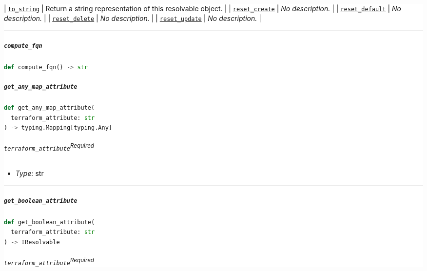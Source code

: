| <code><a href="#@cdktf/provider-ionoscloud.dataIonoscloudContainerRegistryLocations.DataIonoscloudContainerRegistryLocationsTimeoutsOutputReference.toString">to_string</a></code> | Return a string representation of this resolvable object. |
| <code><a href="#@cdktf/provider-ionoscloud.dataIonoscloudContainerRegistryLocations.DataIonoscloudContainerRegistryLocationsTimeoutsOutputReference.resetCreate">reset_create</a></code> | *No description.* |
| <code><a href="#@cdktf/provider-ionoscloud.dataIonoscloudContainerRegistryLocations.DataIonoscloudContainerRegistryLocationsTimeoutsOutputReference.resetDefault">reset_default</a></code> | *No description.* |
| <code><a href="#@cdktf/provider-ionoscloud.dataIonoscloudContainerRegistryLocations.DataIonoscloudContainerRegistryLocationsTimeoutsOutputReference.resetDelete">reset_delete</a></code> | *No description.* |
| <code><a href="#@cdktf/provider-ionoscloud.dataIonoscloudContainerRegistryLocations.DataIonoscloudContainerRegistryLocationsTimeoutsOutputReference.resetUpdate">reset_update</a></code> | *No description.* |

---

##### `compute_fqn` <a name="compute_fqn" id="@cdktf/provider-ionoscloud.dataIonoscloudContainerRegistryLocations.DataIonoscloudContainerRegistryLocationsTimeoutsOutputReference.computeFqn"></a>

```python
def compute_fqn() -> str
```

##### `get_any_map_attribute` <a name="get_any_map_attribute" id="@cdktf/provider-ionoscloud.dataIonoscloudContainerRegistryLocations.DataIonoscloudContainerRegistryLocationsTimeoutsOutputReference.getAnyMapAttribute"></a>

```python
def get_any_map_attribute(
  terraform_attribute: str
) -> typing.Mapping[typing.Any]
```

###### `terraform_attribute`<sup>Required</sup> <a name="terraform_attribute" id="@cdktf/provider-ionoscloud.dataIonoscloudContainerRegistryLocations.DataIonoscloudContainerRegistryLocationsTimeoutsOutputReference.getAnyMapAttribute.parameter.terraformAttribute"></a>

- *Type:* str

---

##### `get_boolean_attribute` <a name="get_boolean_attribute" id="@cdktf/provider-ionoscloud.dataIonoscloudContainerRegistryLocations.DataIonoscloudContainerRegistryLocationsTimeoutsOutputReference.getBooleanAttribute"></a>

```python
def get_boolean_attribute(
  terraform_attribute: str
) -> IResolvable
```

###### `terraform_attribute`<sup>Required</sup> <a name="terraform_attribute" id="@cdktf/provider-ionoscloud.dataIonoscloudContainerRegistryLocations.DataIonoscloudContainerRegistryLocationsTimeoutsOutputReference.getBooleanAttribute.parameter.terraformAttribute"></a>
